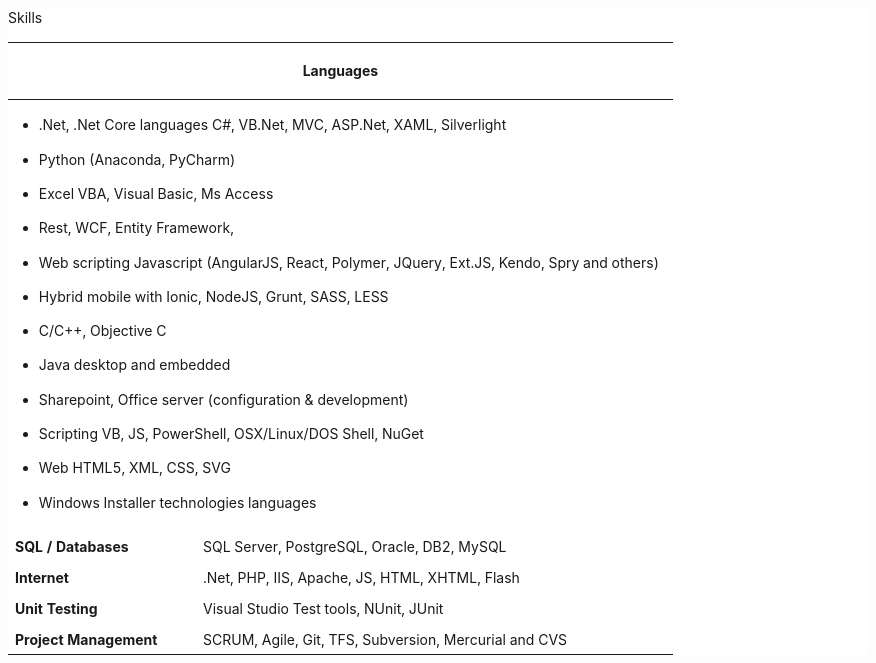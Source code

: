 
Skills

<table>
<colgroup>
<col style="width: 28%" />
<col style="width: 71%" />
</colgroup>
<thead>
<tr class="header">
<th colspan="2"><div data-custom-style="EmpSubTitle">
<p>Languages</p>
</div></th>
</tr>
</thead>
<tbody>
<tr class="odd">
<td colspan="2"><ul>
<li><p>.Net, .Net Core languages C#, VB.Net, MVC, ASP.Net, XAML, Silverlight</p></li>
<li><p>Python (Anaconda, PyCharm)</p></li>
<li><p>Excel VBA, Visual Basic, Ms Access</p></li>
<li><p>Rest, WCF, Entity Framework,</p></li>
<li><p>Web scripting Javascript (AngularJS, React, Polymer, JQuery, Ext.JS, Kendo, Spry and others)</p></li>
<li><p>Hybrid mobile with Ionic, NodeJS, Grunt, SASS, LESS</p></li>
<li><p>C/C++, Objective C</p></li>
<li><p>Java desktop and embedded</p></li>
<li><p>Sharepoint, Office server (configuration &amp; development)</p></li>
<li><p>Scripting VB, JS, PowerShell, OSX/Linux/DOS Shell, NuGet</p></li>
<li><p>Web HTML5, XML, CSS, SVG</p></li>
<li><p>Windows Installer technologies languages</p></li>
</ul></td>
</tr>
<tr class="even">
<td colspan="2"></td>
</tr>
<tr class="odd">
<td><strong>SQL / Databases</strong></td>
<td>SQL Server, PostgreSQL, Oracle, DB2, MySQL</td>
</tr>
<tr class="even">
<td colspan="2"></td>
</tr>
<tr class="odd">
<td><strong>Internet</strong></td>
<td>.Net, PHP, IIS, Apache, JS, HTML, XHTML, Flash</td>
</tr>
<tr class="even">
<td colspan="2"></td>
</tr>
<tr class="odd">
<td><strong>Unit Testing</strong></td>
<td>Visual Studio Test tools, NUnit, JUnit</td>
</tr>
<tr class="even">
<td colspan="2"></td>
</tr>
<tr class="odd">
<td><strong>Project Management</strong></td>
<td>SCRUM, Agile, Git, TFS, Subversion, Mercurial and CVS</td>
</tr>
</tbody>
</table>
